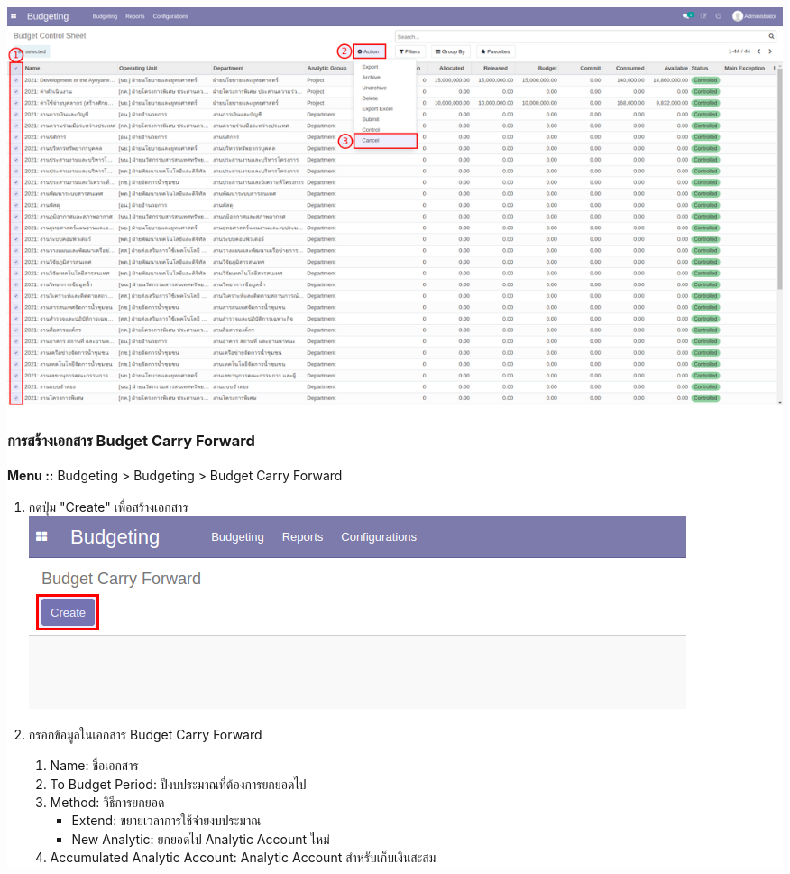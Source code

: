 ![](img/7_budget_carry_forward/cancel_budget_control.png)

### การสร้างเอกสาร Budget Carry Forward

**Menu ::** Budgeting > Budgeting > Budget Carry Forward

1. กดปุ่ม "Create" เพื่อสร้างเอกสาร
    ![](img/7_budget_carry_forward/create.png)

2. กรอกข้อมูลในเอกสาร Budget Carry Forward 
    1. Name: ชื่อเอกสาร
    2. To Budget Period: ปีงบประมาณที่ต้องการยกยอดไป
    3. Method: วิธีการยกยอด
        - Extend: ขยายเวลาการใช้จ่ายงบประมาณ
        - New Analytic: ยกยอดไป Analytic Account ใหม่
    4. Accumulated Analytic Account: Analytic Account สำหรับเก็บเงินสะสม
